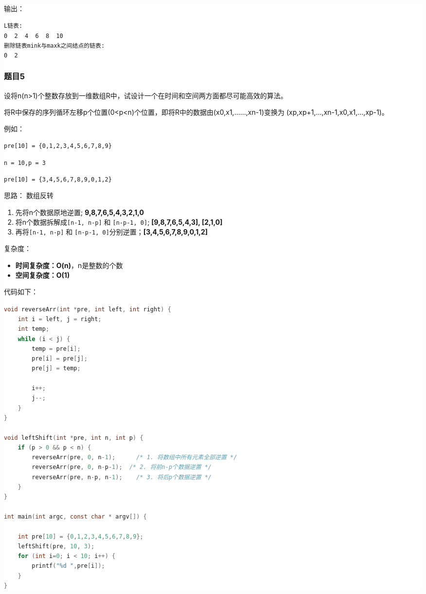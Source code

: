 ```c
```

输出： 

```sh
L链表:
0  2  4  6  8  10  
删除链表mink与maxk之间结点的链表:
0  2  
```



###  题目5

设将n(n>1)个整数存放到⼀维数组R中，试设计⼀个在时间和空间两⽅面都尽可能高效的算法。

将R中保存的序列循环左移p个位置(0<p<n)个位置，即将R中的数据由(x0,x1,......,xn-1)变换为 (xp,xp+1,...,xn-1,x0,x1,...,xp-1)。

例如：

`pre[10] = {0,1,2,3,4,5,6,7,8,9}`

 `n = 10,p = 3`

 `pre[10] = {3,4,5,6,7,8,9,0,1,2}`

思路： 数组反转

1. 先将n个数据原地逆置;             **9,8,7,6,5,4,3,2,1,0**
2. 将n个数据拆解成`[n-1, n-p]` 和 `[n-p-1, 0]`;	**[9,8,7,6,5,4,3],  [2,1,0]**
3. 再将`[n-1, n-p]` 和 `[n-p-1, 0]`分别逆置；**[3,4,5,6,7,8,9,0,1,2]**

复杂度： 

* **时间复杂度：O(n)**，n是整数的个数
* **空间复杂度：O(1)**

代码如下：

```c
void reverseArr(int *pre, int left, int right) {
    int i = left, j = right;
    int temp;
    while (i < j) {
        temp = pre[i];
        pre[i] = pre[j];
        pre[j] = temp;
        
        i++;
        j--;
    }
}

void leftShift(int *pre, int n, int p) {
    if (p > 0 && p < n) {
        reverseArr(pre, 0, n-1);      /* 1. 将数组中所有元素全部逆置 */
        reverseArr(pre, 0, n-p-1);  /* 2. 将前n-p个数据逆置 */
        reverseArr(pre, n-p, n-1);    /* 3. 将后p个数据逆置 */
    }
}

int main(int argc, const char * argv[]) {   
 
    int pre[10] = {0,1,2,3,4,5,6,7,8,9};
    leftShift(pre, 10, 3);
    for (int i=0; i < 10; i++) {
        printf("%d ",pre[i]);
    }
}
```